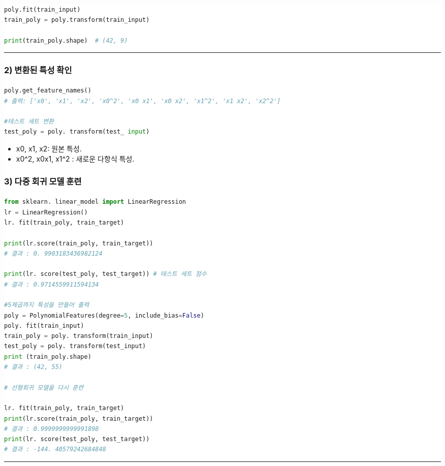 ```python
poly.fit(train_input)
train_poly = poly.transform(train_input)

print(train_poly.shape)  # (42, 9)

```

---

### **2) 변환된 특성 확인**

```python
poly.get_feature_names()
# 출력: ['x0', 'x1', 'x2', 'x0^2', 'x0 x1', 'x0 x2', 'x1^2', 'x1 x2', 'x2^2']

#테스트 세트 변환
test_poly = poly. transform(test_ input)
```

- x0, x1, x2: 원본 특성.
- x0^2, x0x1, x1^2 : 새로운 다항식 특성.

### 3) 다중 회귀 모델 훈련

```python
from sklearn. linear_model import LinearRegression
lr = LinearRegression()
lr. fit(train_poly, train_target)

print(lr.score(train_poly, train_target))
# 결과 : 0. 9903183436982124

print(lr. score(test_poly, test_target)) # 테스트 세트 점수
# 결과 : 0.9714559911594134

#5제곱까지 특성을 만들어 출력
poly = PolynomialFeatures(degree=5, include_bias=False)
poly. fit(train_input)
train_poly = poly. transform(train_input)
test_poly = poly. transform(test_input)
print (train_poly.shape)
# 결과 : (42, 55)

# 선형회귀 모델을 다시 훈련

lr. fit(train_poly, train_target)
print(lr.score(train_poly, train_target))
# 결과 : 0.9999999999991898
print(lr. score(test_poly, test_target))
# 결과 : -144. 40579242684848
```

---
